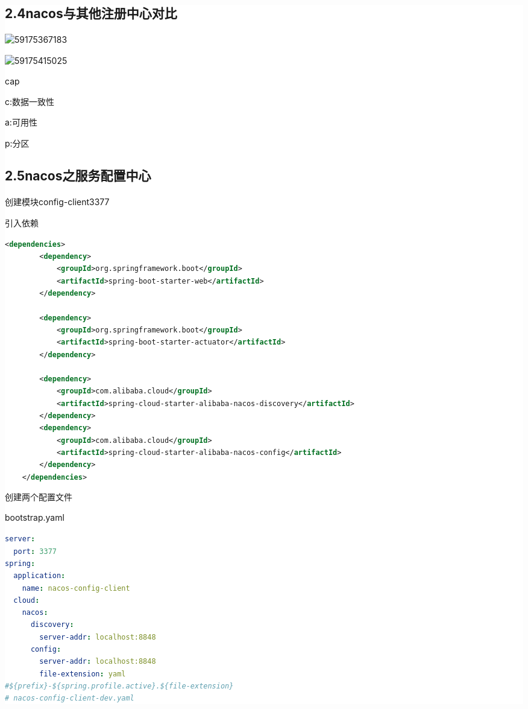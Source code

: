 ## 2.4nacos与其他注册中心对比

![59175367183](C:\Users\Administrator\Desktop\安装\arrest\1591753671832.png)

![59175415025](C:\Users\Administrator\Desktop\安装\arrest\1591754150252.png)

cap

c:数据一致性

a:可用性

p:分区

## 2.5nacos之服务配置中心

创建模块config-client3377

引入依赖

```xml
<dependencies>
        <dependency>
            <groupId>org.springframework.boot</groupId>
            <artifactId>spring-boot-starter-web</artifactId>
        </dependency>

        <dependency>
            <groupId>org.springframework.boot</groupId>
            <artifactId>spring-boot-starter-actuator</artifactId>
        </dependency>

        <dependency>
            <groupId>com.alibaba.cloud</groupId>
            <artifactId>spring-cloud-starter-alibaba-nacos-discovery</artifactId>
        </dependency>
        <dependency>
            <groupId>com.alibaba.cloud</groupId>
            <artifactId>spring-cloud-starter-alibaba-nacos-config</artifactId>
        </dependency>
    </dependencies>
```

创建两个配置文件

bootstrap.yaml

```yaml
server:
  port: 3377
spring:
  application:
    name: nacos-config-client
  cloud:
    nacos:
      discovery:
        server-addr: localhost:8848
      config:
        server-addr: localhost:8848
        file-extension: yaml
#${prefix}-${spring.profile.active}.${file-extension}
# nacos-config-client-dev.yaml
```
